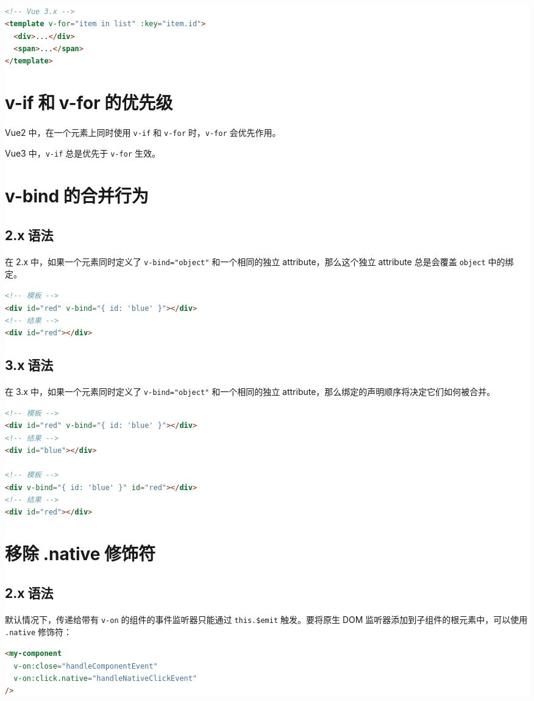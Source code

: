 ```html
<!-- Vue 3.x -->
<template v-for="item in list" :key="item.id">
  <div>...</div>
  <span>...</span>
</template>
```

# v-if 和 v-for 的优先级

Vue2 中，在一个元素上同时使用 `v-if` 和 `v-for` 时，`v-for` 会优先作用。

Vue3 中，`v-if` 总是优先于 `v-for` 生效。

# v-bind 的合并行为

## 2.x 语法

在 2.x 中，如果一个元素同时定义了 `v-bind="object"` 和一个相同的独立 attribute，那么这个独立 attribute 总是会覆盖 `object` 中的绑定。

```html
<!-- 模板 -->
<div id="red" v-bind="{ id: 'blue' }"></div>
<!-- 结果 -->
<div id="red"></div>
```

## 3.x 语法

在 3.x 中，如果一个元素同时定义了 `v-bind="object"` 和一个相同的独立 attribute，那么绑定的声明顺序将决定它们如何被合并。

```html
<!-- 模板 -->
<div id="red" v-bind="{ id: 'blue' }"></div>
<!-- 结果 -->
<div id="blue"></div>

<!-- 模板 -->
<div v-bind="{ id: 'blue' }" id="red"></div>
<!-- 结果 -->
<div id="red"></div>
```

# 移除 .native 修饰符

## 2.x 语法

默认情况下，传递给带有 `v-on` 的组件的事件监听器只能通过 `this.$emit` 触发。要将原生 DOM 监听器添加到子组件的根元素中，可以使用 `.native` 修饰符：

```html
<my-component
  v-on:close="handleComponentEvent"
  v-on:click.native="handleNativeClickEvent"
/>
```

